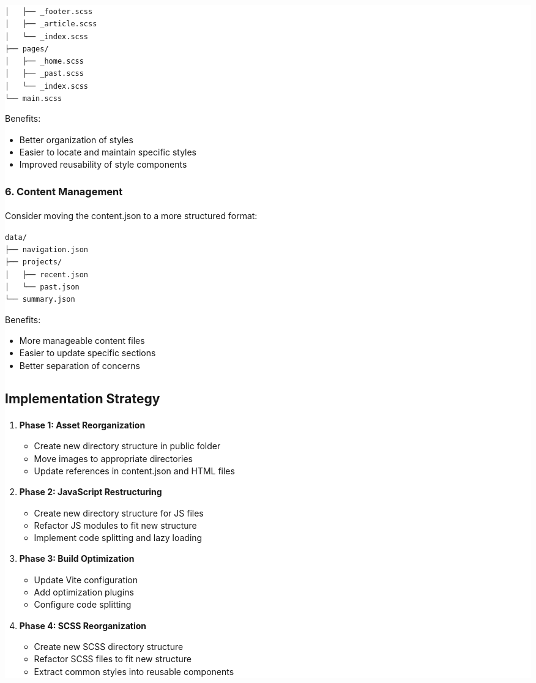 ```
│   ├── _footer.scss
│   ├── _article.scss
│   └── _index.scss
├── pages/
│   ├── _home.scss
│   ├── _past.scss
│   └── _index.scss
└── main.scss
```

Benefits:
- Better organization of styles
- Easier to locate and maintain specific styles
- Improved reusability of style components

### 6. Content Management

Consider moving the content.json to a more structured format:

```
data/
├── navigation.json
├── projects/
│   ├── recent.json
│   └── past.json
└── summary.json
```

Benefits:
- More manageable content files
- Easier to update specific sections
- Better separation of concerns

## Implementation Strategy

1. **Phase 1: Asset Reorganization**
   - Create new directory structure in public folder
   - Move images to appropriate directories
   - Update references in content.json and HTML files

2. **Phase 2: JavaScript Restructuring**
   - Create new directory structure for JS files
   - Refactor JS modules to fit new structure
   - Implement code splitting and lazy loading

3. **Phase 3: Build Optimization**
   - Update Vite configuration
   - Add optimization plugins
   - Configure code splitting

4. **Phase 4: SCSS Reorganization**
   - Create new SCSS directory structure
   - Refactor SCSS files to fit new structure
   - Extract common styles into reusable components
